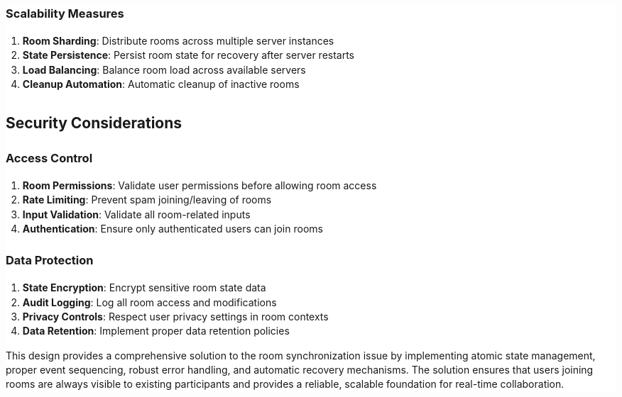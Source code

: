 ### Scalability Measures

1. **Room Sharding**: Distribute rooms across multiple server instances
2. **State Persistence**: Persist room state for recovery after server restarts
3. **Load Balancing**: Balance room load across available servers
4. **Cleanup Automation**: Automatic cleanup of inactive rooms

## Security Considerations

### Access Control

1. **Room Permissions**: Validate user permissions before allowing room access
2. **Rate Limiting**: Prevent spam joining/leaving of rooms
3. **Input Validation**: Validate all room-related inputs
4. **Authentication**: Ensure only authenticated users can join rooms

### Data Protection

1. **State Encryption**: Encrypt sensitive room state data
2. **Audit Logging**: Log all room access and modifications
3. **Privacy Controls**: Respect user privacy settings in room contexts
4. **Data Retention**: Implement proper data retention policies

This design provides a comprehensive solution to the room synchronization issue by implementing atomic state management, proper event sequencing, robust error handling, and automatic recovery mechanisms. The solution ensures that users joining rooms are always visible to existing participants and provides a reliable, scalable foundation for real-time collaboration.